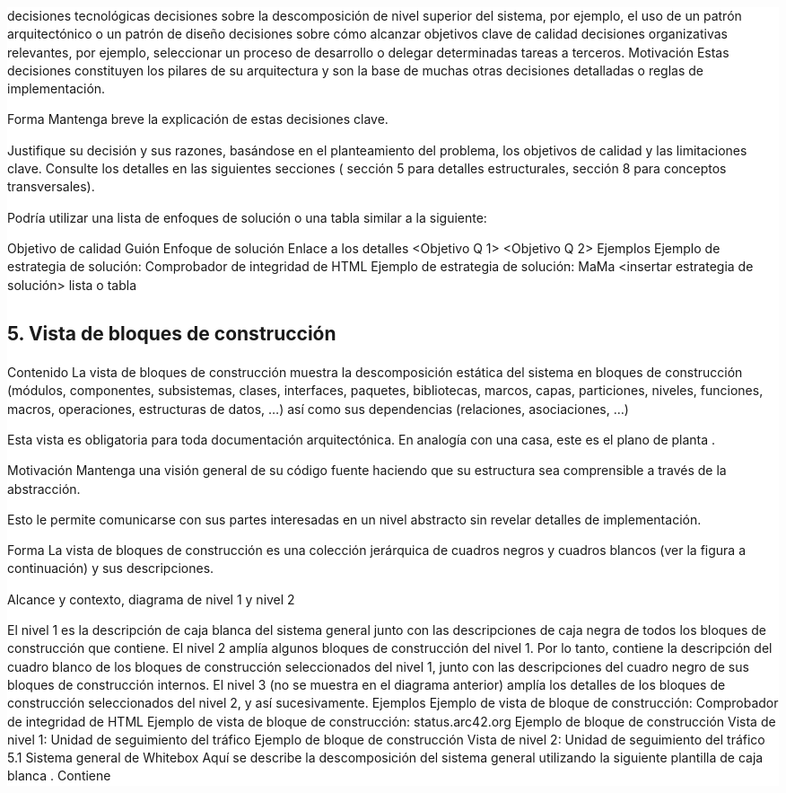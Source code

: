 decisiones tecnológicas
decisiones sobre la descomposición de nivel superior del sistema, por ejemplo, el uso de un patrón arquitectónico o un patrón de diseño
decisiones sobre cómo alcanzar objetivos clave de calidad
decisiones organizativas relevantes, por ejemplo, seleccionar un proceso de desarrollo o delegar determinadas tareas a terceros.
Motivación
Estas decisiones constituyen los pilares de su arquitectura y son la base de muchas otras decisiones detalladas o reglas de implementación.

Forma
Mantenga breve la explicación de estas decisiones clave.

Justifique su decisión y sus razones,
basándose en el planteamiento del problema, los objetivos de calidad y las limitaciones clave. Consulte los detalles en las siguientes secciones ( sección 5 para detalles estructurales, sección 8 para conceptos transversales).

Podría utilizar una lista de enfoques de solución o una tabla similar a la siguiente:

Objetivo de calidad Guión Enfoque de solución Enlace a los detalles
<Objetivo Q 1>  <Texto> <Texto> <Enlace>
<Objetivo Q 2>  <Texto> <Texto> <Enlace>
Ejemplos
Ejemplo de estrategia de solución: Comprobador de integridad de HTML
Ejemplo de estrategia de solución: MaMa
<insertar estrategia de solución>
lista o tabla

## 5. Vista de bloques de construcción

Contenido
La vista de bloques de construcción muestra la descomposición estática del sistema en bloques de construcción (módulos, componentes, subsistemas, clases, interfaces, paquetes, bibliotecas, marcos, capas, particiones, niveles, funciones, macros, operaciones, estructuras de datos, …) así como sus dependencias (relaciones, asociaciones, …)

Esta vista es obligatoria para toda documentación arquitectónica. En analogía con una casa, este es el plano de planta .

Motivación
Mantenga una visión general de su código fuente haciendo que su estructura sea comprensible a través de la abstracción.

Esto le permite comunicarse con sus partes interesadas en un nivel abstracto sin revelar detalles de implementación.

Forma
La vista de bloques de construcción es una colección jerárquica de cuadros negros y cuadros blancos (ver la figura a continuación) y sus descripciones.

Alcance y contexto, diagrama de nivel 1 y nivel 2

El nivel 1 es la descripción de caja blanca del sistema general junto con las descripciones de caja negra de todos los bloques de construcción que contiene.
El nivel 2 amplía algunos bloques de construcción del nivel 1. Por lo tanto, contiene la descripción del cuadro blanco de los bloques de construcción seleccionados del nivel 1, junto con las descripciones del cuadro negro de sus bloques de construcción internos.
El nivel 3 (no se muestra en el diagrama anterior) amplía los detalles de los bloques de construcción seleccionados del nivel 2, y así sucesivamente.
Ejemplos
Ejemplo de vista de bloque de construcción: Comprobador de integridad de HTML
Ejemplo de vista de bloque de construcción: status.arc42.org
Ejemplo de bloque de construcción Vista de nivel 1: Unidad de seguimiento del tráfico
Ejemplo de bloque de construcción Vista de nivel 2: Unidad de seguimiento del tráfico
5.1 Sistema general de Whitebox
Aquí se describe la descomposición del sistema general utilizando la siguiente plantilla de caja blanca . Contiene